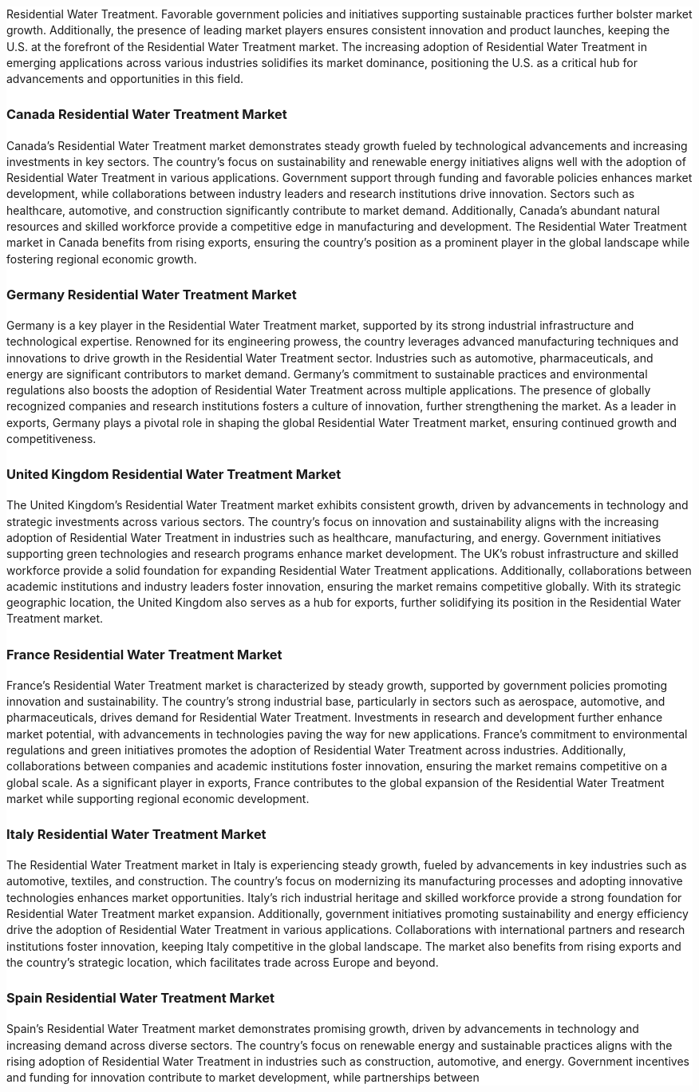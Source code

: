Residential Water Treatment. Favorable government policies and initiatives supporting sustainable practices further bolster market growth. Additionally, the presence of leading market players ensures consistent innovation and product launches, keeping the U.S. at the forefront of the Residential Water Treatment market. The increasing adoption of Residential Water Treatment in emerging applications across various industries solidifies its market dominance, positioning the U.S. as a critical hub for advancements and opportunities in this field.</p><h3>Canada Residential Water Treatment Market</h3><p>Canada&rsquo;s Residential Water Treatment market demonstrates steady growth fueled by technological advancements and increasing investments in key sectors. The country&rsquo;s focus on sustainability and renewable energy initiatives aligns well with the adoption of Residential Water Treatment in various applications. Government support through funding and favorable policies enhances market development, while collaborations between industry leaders and research institutions drive innovation. Sectors such as healthcare, automotive, and construction significantly contribute to market demand. Additionally, Canada&rsquo;s abundant natural resources and skilled workforce provide a competitive edge in manufacturing and development. The Residential Water Treatment market in Canada benefits from rising exports, ensuring the country&rsquo;s position as a prominent player in the global landscape while fostering regional economic growth.</p><h3>Germany Residential Water Treatment Market</h3><p>Germany is a key player in the Residential Water Treatment market, supported by its strong industrial infrastructure and technological expertise. Renowned for its engineering prowess, the country leverages advanced manufacturing techniques and innovations to drive growth in the Residential Water Treatment sector. Industries such as automotive, pharmaceuticals, and energy are significant contributors to market demand. Germany&rsquo;s commitment to sustainable practices and environmental regulations also boosts the adoption of Residential Water Treatment across multiple applications. The presence of globally recognized companies and research institutions fosters a culture of innovation, further strengthening the market. As a leader in exports, Germany plays a pivotal role in shaping the global Residential Water Treatment market, ensuring continued growth and competitiveness.</p><h3>United Kingdom Residential Water Treatment Market</h3><p>The United Kingdom&rsquo;s Residential Water Treatment market exhibits consistent growth, driven by advancements in technology and strategic investments across various sectors. The country&rsquo;s focus on innovation and sustainability aligns with the increasing adoption of Residential Water Treatment in industries such as healthcare, manufacturing, and energy. Government initiatives supporting green technologies and research programs enhance market development. The UK&rsquo;s robust infrastructure and skilled workforce provide a solid foundation for expanding Residential Water Treatment applications. Additionally, collaborations between academic institutions and industry leaders foster innovation, ensuring the market remains competitive globally. With its strategic geographic location, the United Kingdom also serves as a hub for exports, further solidifying its position in the Residential Water Treatment market.</p><h3>France Residential Water Treatment Market</h3><p>France&rsquo;s Residential Water Treatment market is characterized by steady growth, supported by government policies promoting innovation and sustainability. The country&rsquo;s strong industrial base, particularly in sectors such as aerospace, automotive, and pharmaceuticals, drives demand for Residential Water Treatment. Investments in research and development further enhance market potential, with advancements in technologies paving the way for new applications. France&rsquo;s commitment to environmental regulations and green initiatives promotes the adoption of Residential Water Treatment across industries. Additionally, collaborations between companies and academic institutions foster innovation, ensuring the market remains competitive on a global scale. As a significant player in exports, France contributes to the global expansion of the Residential Water Treatment market while supporting regional economic development.</p><h3>Italy Residential Water Treatment Market</h3><p>The Residential Water Treatment market in Italy is experiencing steady growth, fueled by advancements in key industries such as automotive, textiles, and construction. The country&rsquo;s focus on modernizing its manufacturing processes and adopting innovative technologies enhances market opportunities. Italy&rsquo;s rich industrial heritage and skilled workforce provide a strong foundation for Residential Water Treatment market expansion. Additionally, government initiatives promoting sustainability and energy efficiency drive the adoption of Residential Water Treatment in various applications. Collaborations with international partners and research institutions foster innovation, keeping Italy competitive in the global landscape. The market also benefits from rising exports and the country&rsquo;s strategic location, which facilitates trade across Europe and beyond.</p><h3>Spain Residential Water Treatment Market</h3><p>Spain&rsquo;s Residential Water Treatment market demonstrates promising growth, driven by advancements in technology and increasing demand across diverse sectors. The country&rsquo;s focus on renewable energy and sustainable practices aligns with the rising adoption of Residential Water Treatment in industries such as construction, automotive, and energy. Government incentives and funding for innovation contribute to market development, while partnerships between